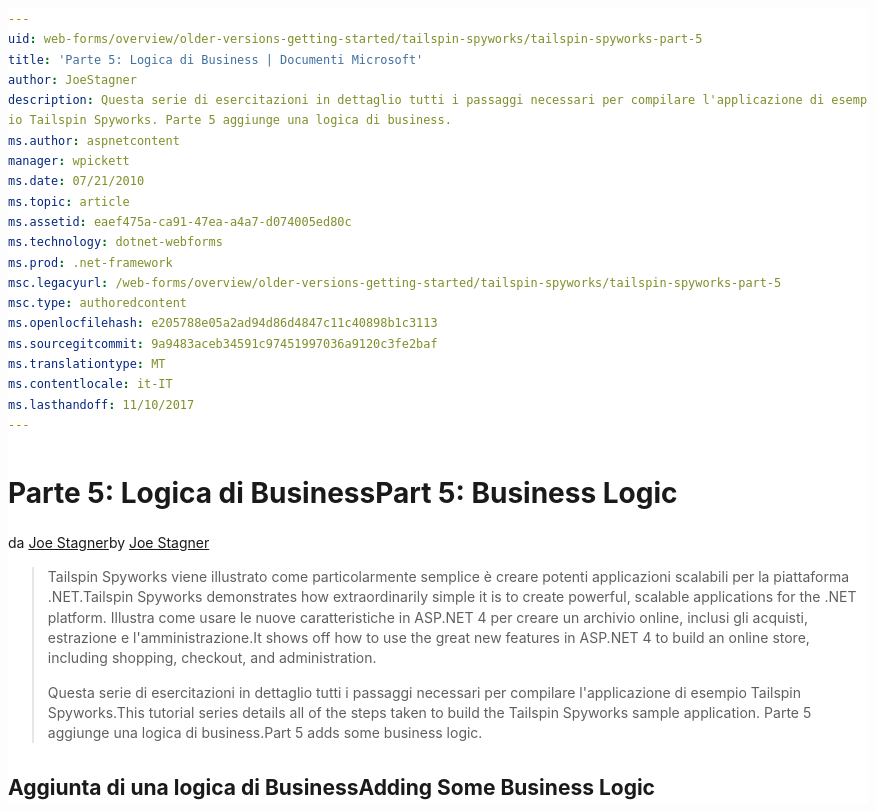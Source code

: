 ```yaml
---
uid: web-forms/overview/older-versions-getting-started/tailspin-spyworks/tailspin-spyworks-part-5
title: 'Parte 5: Logica di Business | Documenti Microsoft'
author: JoeStagner
description: Questa serie di esercitazioni in dettaglio tutti i passaggi necessari per compilare l'applicazione di esempio Tailspin Spyworks. Parte 5 aggiunge una logica di business.
ms.author: aspnetcontent
manager: wpickett
ms.date: 07/21/2010
ms.topic: article
ms.assetid: eaef475a-ca91-47ea-a4a7-d074005ed80c
ms.technology: dotnet-webforms
ms.prod: .net-framework
msc.legacyurl: /web-forms/overview/older-versions-getting-started/tailspin-spyworks/tailspin-spyworks-part-5
msc.type: authoredcontent
ms.openlocfilehash: e205788e05a2ad94d86d4847c11c40898b1c3113
ms.sourcegitcommit: 9a9483aceb34591c97451997036a9120c3fe2baf
ms.translationtype: MT
ms.contentlocale: it-IT
ms.lasthandoff: 11/10/2017
---
```

<a name="part-5-business-logic"></a><span data-ttu-id="4f9da-104">Parte 5: Logica di Business</span><span class="sxs-lookup"><span data-stu-id="4f9da-104">Part 5: Business Logic</span></span>
====================
<span data-ttu-id="4f9da-105">da [Joe Stagner](https://github.com/JoeStagner)</span><span class="sxs-lookup"><span data-stu-id="4f9da-105">by [Joe Stagner](https://github.com/JoeStagner)</span></span>

> <span data-ttu-id="4f9da-106">Tailspin Spyworks viene illustrato come particolarmente semplice è creare potenti applicazioni scalabili per la piattaforma .NET.</span><span class="sxs-lookup"><span data-stu-id="4f9da-106">Tailspin Spyworks demonstrates how extraordinarily simple it is to create powerful, scalable applications for the .NET platform.</span></span> <span data-ttu-id="4f9da-107">Illustra come usare le nuove caratteristiche in ASP.NET 4 per creare un archivio online, inclusi gli acquisti, estrazione e l'amministrazione.</span><span class="sxs-lookup"><span data-stu-id="4f9da-107">It shows off how to use the great new features in ASP.NET 4 to build an online store, including shopping, checkout, and administration.</span></span>
> 
> <span data-ttu-id="4f9da-108">Questa serie di esercitazioni in dettaglio tutti i passaggi necessari per compilare l'applicazione di esempio Tailspin Spyworks.</span><span class="sxs-lookup"><span data-stu-id="4f9da-108">This tutorial series details all of the steps taken to build the Tailspin Spyworks sample application.</span></span> <span data-ttu-id="4f9da-109">Parte 5 aggiunge una logica di business.</span><span class="sxs-lookup"><span data-stu-id="4f9da-109">Part 5 adds some business logic.</span></span>


## <a id="_Toc260221671"></a><span data-ttu-id="4f9da-110">Aggiunta di una logica di Business</span><span class="sxs-lookup"><span data-stu-id="4f9da-110">Adding Some Business Logic</span></span>
